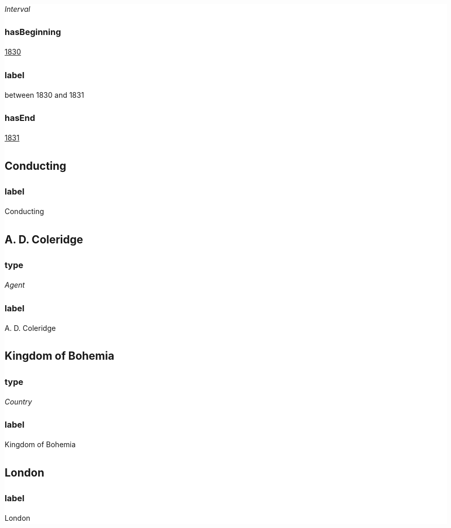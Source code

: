 
*Interval*

### hasBeginning


[1830](#1830)

### label


between 1830 and 1831

### hasEnd


[1831](#1831)

## Conducting

### label


Conducting

## A. D. Coleridge

### type


*Agent*

### label


A. D. Coleridge

## Kingdom of Bohemia

### type


*Country*

### label


Kingdom of Bohemia

## London

### label


London
